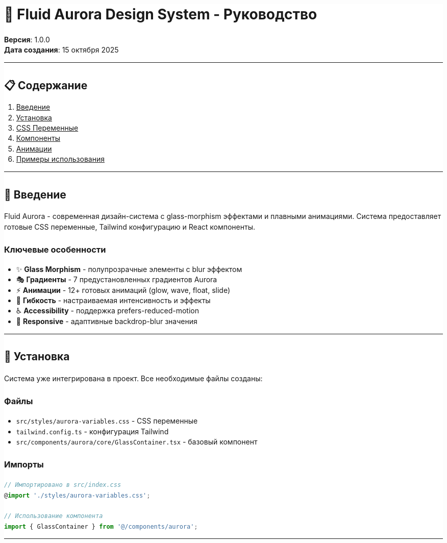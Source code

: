 # 🎨 Fluid Aurora Design System - Руководство

**Версия**: 1.0.0  
**Дата создания**: 15 октября 2025

---

## 📋 Содержание

1. [Введение](#введение)
2. [Установка](#установка)
3. [CSS Переменные](#css-переменные)
4. [Компоненты](#компоненты)
5. [Анимации](#анимации)
6. [Примеры использования](#примеры-использования)

---

## 🌟 Введение

Fluid Aurora - современная дизайн-система с glass-morphism эффектами и плавными анимациями. Система предоставляет готовые CSS переменные, Tailwind конфигурацию и React компоненты.

### Ключевые особенности

- ✨ **Glass Morphism** - полупрозрачные элементы с blur эффектом
- 🎭 **Градиенты** - 7 предустановленных градиентов Aurora
- ⚡ **Анимации** - 12+ готовых анимаций (glow, wave, float, slide)
- 🎨 **Гибкость** - настраиваемая интенсивность и эффекты
- ♿ **Accessibility** - поддержка prefers-reduced-motion
- 📱 **Responsive** - адаптивные backdrop-blur значения

---

## 🚀 Установка

Система уже интегрирована в проект. Все необходимые файлы созданы:

### Файлы

- `src/styles/aurora-variables.css` - CSS переменные
- `tailwind.config.ts` - конфигурация Tailwind
- `src/components/aurora/core/GlassContainer.tsx` - базовый компонент

### Импорты

```typescript
// Импортировано в src/index.css
@import './styles/aurora-variables.css';

// Использование компонента
import { GlassContainer } from '@/components/aurora';
```

---